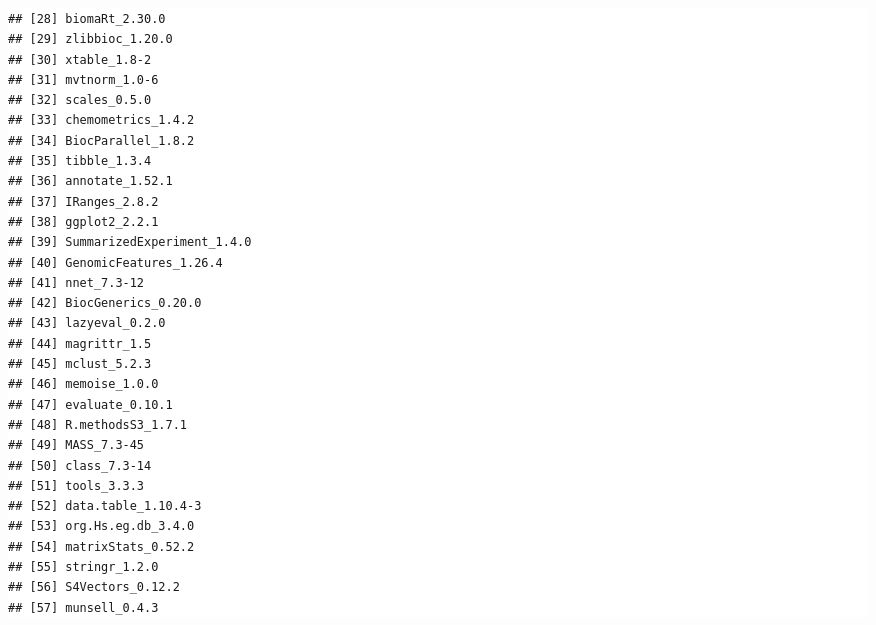     ## [28] biomaRt_2.30.0                         
    ## [29] zlibbioc_1.20.0                        
    ## [30] xtable_1.8-2                           
    ## [31] mvtnorm_1.0-6                          
    ## [32] scales_0.5.0                           
    ## [33] chemometrics_1.4.2                     
    ## [34] BiocParallel_1.8.2                     
    ## [35] tibble_1.3.4                           
    ## [36] annotate_1.52.1                        
    ## [37] IRanges_2.8.2                          
    ## [38] ggplot2_2.2.1                          
    ## [39] SummarizedExperiment_1.4.0             
    ## [40] GenomicFeatures_1.26.4                 
    ## [41] nnet_7.3-12                            
    ## [42] BiocGenerics_0.20.0                    
    ## [43] lazyeval_0.2.0                         
    ## [44] magrittr_1.5                           
    ## [45] mclust_5.2.3                           
    ## [46] memoise_1.0.0                          
    ## [47] evaluate_0.10.1                        
    ## [48] R.methodsS3_1.7.1                      
    ## [49] MASS_7.3-45                            
    ## [50] class_7.3-14                           
    ## [51] tools_3.3.3                            
    ## [52] data.table_1.10.4-3                    
    ## [53] org.Hs.eg.db_3.4.0                     
    ## [54] matrixStats_0.52.2                     
    ## [55] stringr_1.2.0                          
    ## [56] S4Vectors_0.12.2                       
    ## [57] munsell_0.4.3                          